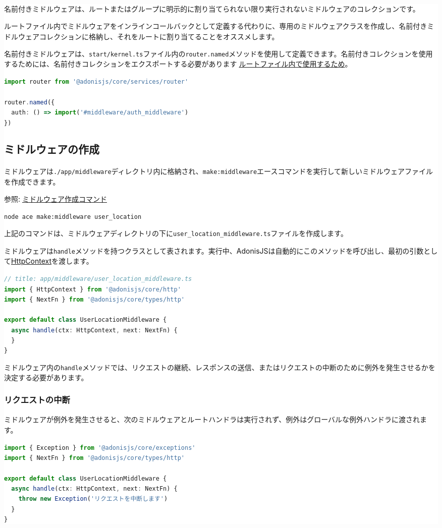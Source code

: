 名前付きミドルウェアは、ルートまたはグループに明示的に割り当てられない限り実行されないミドルウェアのコレクションです。

ルートファイル内でミドルウェアをインラインコールバックとして定義する代わりに、専用のミドルウェアクラスを作成し、名前付きミドルウェアコレクションに格納し、それをルートに割り当てることをオススメします。

名前付きミドルウェアは、`start/kernel.ts`ファイル内の`router.named`メソッドを使用して定義できます。名前付きコレクションを使用するためには、名前付きコレクションをエクスポートする必要があります [ルートファイル内で使用するため](#ルートとルートグループへのミドルウェアの割り当て)。

```ts
import router from '@adonisjs/core/services/router'

router.named({
  auth: () => import('#middleware/auth_middleware')
})
```

## ミドルウェアの作成

ミドルウェアは`./app/middleware`ディレクトリ内に格納され、`make:middleware`エースコマンドを実行して新しいミドルウェアファイルを作成できます。

参照: [ミドルウェア作成コマンド](../references/commands.md#makemiddleware)

```sh
node ace make:middleware user_location
```

上記のコマンドは、ミドルウェアディレクトリの下に`user_location_middleware.ts`ファイルを作成します。

ミドルウェアは`handle`メソッドを持つクラスとして表されます。実行中、AdonisJSは自動的にこのメソッドを呼び出し、最初の引数として[HttpContext](../concepts/http_context.md)を渡します。

```ts
// title: app/middleware/user_location_middleware.ts
import { HttpContext } from '@adonisjs/core/http'
import { NextFn } from '@adonisjs/core/types/http'

export default class UserLocationMiddleware {
  async handle(ctx: HttpContext, next: NextFn) {
  }
}
```

ミドルウェア内の`handle`メソッドでは、リクエストの継続、レスポンスの送信、またはリクエストの中断のために例外を発生させるかを決定する必要があります。


### リクエストの中断

ミドルウェアが例外を発生させると、次のミドルウェアとルートハンドラは実行されず、例外はグローバルな例外ハンドラに渡されます。

```ts
import { Exception } from '@adonisjs/core/exceptions'
import { NextFn } from '@adonisjs/core/types/http'

export default class UserLocationMiddleware {
  async handle(ctx: HttpContext, next: NextFn) {
    throw new Exception('リクエストを中断します')
  }
}
```
